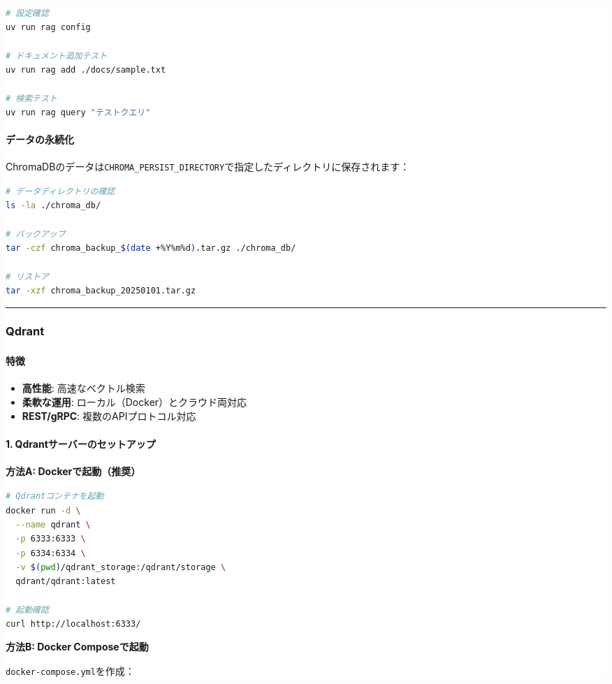 ```bash
# 設定確認
uv run rag config

# ドキュメント追加テスト
uv run rag add ./docs/sample.txt

# 検索テスト
uv run rag query "テストクエリ"
```

#### データの永続化

ChromaDBのデータは`CHROMA_PERSIST_DIRECTORY`で指定したディレクトリに保存されます：

```bash
# データディレクトリの確認
ls -la ./chroma_db/

# バックアップ
tar -czf chroma_backup_$(date +%Y%m%d).tar.gz ./chroma_db/

# リストア
tar -xzf chroma_backup_20250101.tar.gz
```

---

### Qdrant

#### 特徴
- **高性能**: 高速なベクトル検索
- **柔軟な運用**: ローカル（Docker）とクラウド両対応
- **REST/gRPC**: 複数のAPIプロトコル対応

#### 1. Qdrantサーバーのセットアップ

**方法A: Dockerで起動（推奨）**

```bash
# Qdrantコンテナを起動
docker run -d \
  --name qdrant \
  -p 6333:6333 \
  -p 6334:6334 \
  -v $(pwd)/qdrant_storage:/qdrant/storage \
  qdrant/qdrant:latest

# 起動確認
curl http://localhost:6333/
```

**方法B: Docker Composeで起動**

`docker-compose.yml`を作成：
